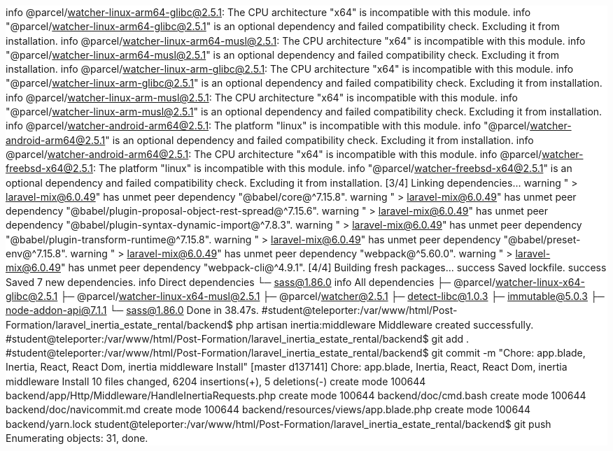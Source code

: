 info @parcel/watcher-linux-arm64-glibc@2.5.1: The CPU architecture "x64" is incompatible with this module.
info "@parcel/watcher-linux-arm64-glibc@2.5.1" is an optional dependency and failed compatibility check. Excluding it from installation.
info @parcel/watcher-linux-arm64-musl@2.5.1: The CPU architecture "x64" is incompatible with this module.
info "@parcel/watcher-linux-arm64-musl@2.5.1" is an optional dependency and failed compatibility check. Excluding it from installation.
info @parcel/watcher-linux-arm-glibc@2.5.1: The CPU architecture "x64" is incompatible with this module.
info "@parcel/watcher-linux-arm-glibc@2.5.1" is an optional dependency and failed compatibility check. Excluding it from installation.
info @parcel/watcher-linux-arm-musl@2.5.1: The CPU architecture "x64" is incompatible with this module.
info "@parcel/watcher-linux-arm-musl@2.5.1" is an optional dependency and failed compatibility check. Excluding it from installation.
info @parcel/watcher-android-arm64@2.5.1: The platform "linux" is incompatible with this module.
info "@parcel/watcher-android-arm64@2.5.1" is an optional dependency and failed compatibility check. Excluding it from installation.
info @parcel/watcher-android-arm64@2.5.1: The CPU architecture "x64" is incompatible with this module.
info @parcel/watcher-freebsd-x64@2.5.1: The platform "linux" is incompatible with this module.
info "@parcel/watcher-freebsd-x64@2.5.1" is an optional dependency and failed compatibility check. Excluding it from installation.
[3/4] Linking dependencies...
warning " > laravel-mix@6.0.49" has unmet peer dependency "@babel/core@^7.15.8".
warning " > laravel-mix@6.0.49" has unmet peer dependency "@babel/plugin-proposal-object-rest-spread@^7.15.6".
warning " > laravel-mix@6.0.49" has unmet peer dependency "@babel/plugin-syntax-dynamic-import@^7.8.3".
warning " > laravel-mix@6.0.49" has unmet peer dependency "@babel/plugin-transform-runtime@^7.15.8".
warning " > laravel-mix@6.0.49" has unmet peer dependency "@babel/preset-env@^7.15.8".
warning " > laravel-mix@6.0.49" has unmet peer dependency "webpack@^5.60.0".
warning " > laravel-mix@6.0.49" has unmet peer dependency "webpack-cli@^4.9.1".
[4/4] Building fresh packages...
success Saved lockfile.
success Saved 7 new dependencies.
info Direct dependencies
└─ sass@1.86.0
info All dependencies
├─ @parcel/watcher-linux-x64-glibc@2.5.1
├─ @parcel/watcher-linux-x64-musl@2.5.1
├─ @parcel/watcher@2.5.1
├─ detect-libc@1.0.3
├─ immutable@5.0.3
├─ node-addon-api@7.1.1
└─ sass@1.86.0
Done in 38.47s.
#student@teleporter:/var/www/html/Post-Formation/laravel_inertia_estate_rental/backend$  php artisan inertia:middleware
Middleware created successfully.
#student@teleporter:/var/www/html/Post-Formation/laravel_inertia_estate_rental/backend$ git add .
#student@teleporter:/var/www/html/Post-Formation/laravel_inertia_estate_rental/backend$ git commit -m "Chore: app.blade,  Inertia, React, React Dom, inertia middleware Install"
[master d137141] Chore: app.blade,  Inertia, React, React Dom, inertia middleware Install
 10 files changed, 6204 insertions(+), 5 deletions(-)
 create mode 100644 backend/app/Http/Middleware/HandleInertiaRequests.php
 create mode 100644 backend/doc/cmd.bash
 create mode 100644 backend/doc/navicommit.md
 create mode 100644 backend/resources/views/app.blade.php
 create mode 100644 backend/yarn.lock
student@teleporter:/var/www/html/Post-Formation/laravel_inertia_estate_rental/backend$ git push
Enumerating objects: 31, done.